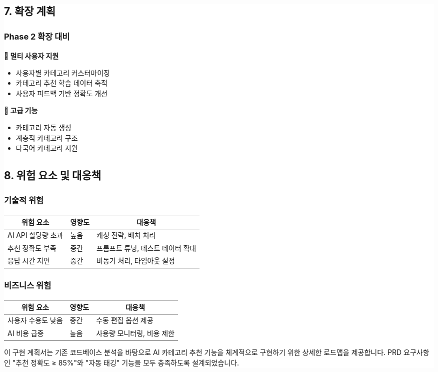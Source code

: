 ## 7. 확장 계획

### Phase 2 확장 대비

**🎯 멀티 사용자 지원**

- 사용자별 카테고리 커스터마이징
- 카테고리 추천 학습 데이터 축적
- 사용자 피드백 기반 정확도 개선

**🔮 고급 기능**

- 카테고리 자동 생성
- 계층적 카테고리 구조
- 다국어 카테고리 지원

## 8. 위험 요소 및 대응책

### 기술적 위험

| 위험 요소          | 영향도 | 대응책                            |
| ------------------ | ------ | --------------------------------- |
| AI API 할당량 초과 | 높음   | 캐싱 전략, 배치 처리              |
| 추천 정확도 부족   | 중간   | 프롬프트 튜닝, 테스트 데이터 확대 |
| 응답 시간 지연     | 중간   | 비동기 처리, 타임아웃 설정        |

### 비즈니스 위험

| 위험 요소          | 영향도 | 대응책                     |
| ------------------ | ------ | -------------------------- |
| 사용자 수용도 낮음 | 중간   | 수동 편집 옵션 제공        |
| AI 비용 급증       | 높음   | 사용량 모니터링, 비용 제한 |

이 구현 계획서는 기존 코드베이스 분석을 바탕으로 AI 카테고리 추천 기능을 체계적으로 구현하기 위한 상세한 로드맵을 제공합니다. PRD 요구사항인 "추천 정확도 ≥ 85%"와 "자동 태깅" 기능을 모두 충족하도록 설계되었습니다.
